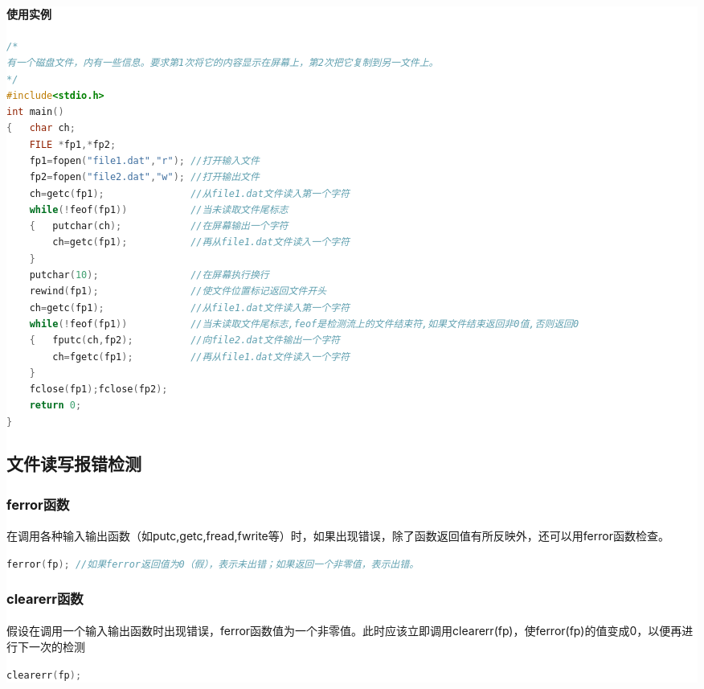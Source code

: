 

#### 使用实例

```c
/*
有一个磁盘文件，内有一些信息。要求第1次将它的内容显示在屏幕上，第2次把它复制到另一文件上。
*/
#include<stdio.h>
int main()
{	char ch;
	FILE *fp1,*fp2;
	fp1=fopen("file1.dat","r");	//打开输入文件
	fp2=fopen("file2.dat","w");	//打开输出文件
	ch=getc(fp1);				//从file1.dat文件读入第一个字符
	while(!feof(fp1))			//当未读取文件尾标志
	{	putchar(ch);			//在屏幕输出一个字符
		ch=getc(fp1);			//再从file1.dat文件读入一个字符
	}
	putchar(10);				//在屏幕执行换行
	rewind(fp1);				//使文件位置标记返回文件开头
	ch=getc(fp1);				//从file1.dat文件读入第一个字符
	while(!feof(fp1))			//当未读取文件尾标志,feof是检测流上的文件结束符,如果文件结束返回非0值,否则返回0
	{	fputc(ch,fp2);			//向file2.dat文件输出一个字符
		ch=fgetc(fp1);			//再从file1.dat文件读入一个字符
	}
	fclose(fp1);fclose(fp2);
	return 0;
}
```



## 文件读写报错检测

### ferror函数

在调用各种输入输出函数（如putc,getc,fread,fwrite等）时，如果出现错误，除了函数返回值有所反映外，还可以用ferror函数检查。

```c
ferror(fp); //如果ferror返回值为0（假），表示未出错；如果返回一个非零值，表示出错。
```



### clearerr函数

假设在调用一个输入输出函数时出现错误，ferror函数值为一个非零值。此时应该立即调用clearerr(fp)，使ferror(fp)的值变成0，以便再进行下一次的检测

```c
clearerr(fp); 
```







